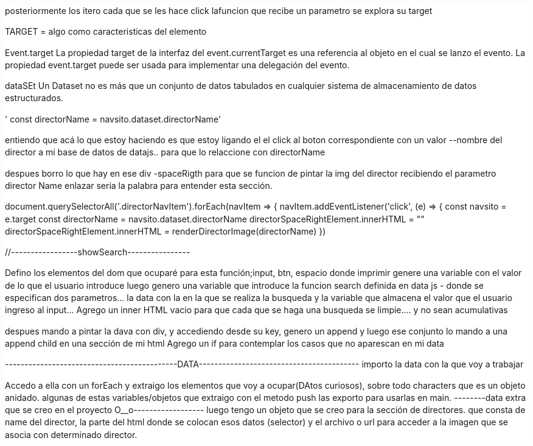 posteriormente los itero cada que se les hace click lafuncion que recibe un parametro se explora su target

TARGET = algo como caracteristicas del elemento

Event.target
La propiedad target de la interfaz del event.currentTarget es una referencia al objeto en el cual se lanzo el evento. La propiedad event.target puede ser usada para implementar una delegación del evento.

dataSEt
Un Dataset no es más que un conjunto de datos tabulados en cualquier sistema de almacenamiento de datos estructurados.

'  const directorName = navsito.dataset.directorName'

entiendo que acá  lo que estoy haciendo es que estoy ligando el el click al boton correspondiente con un valor --nombre del director a mi base de datos de datajs.. para que lo relaccione con directorName

despues borro lo que hay en ese div -spaceRigth para que se funcion de pintar la img del director recibiendo el parametro director Name   enlazar sería la palabra para entender esta sección.

document.querySelectorAll('.directorNavItem').forEach(navItem => {
  navItem.addEventListener('click', (e) => {
    const navsito = e.target
    const directorName = navsito.dataset.directorName
    directorSpaceRightElement.innerHTML = ""
    directorSpaceRightElement.innerHTML = renderDirectorImage(directorName)
  })

//-----------------showSearch----------------

Defino los elementos del dom que ocuparé para esta función;input, btn, espacio donde imprimir
genere una variable con el valor  de lo que el usuario introduce 
luego genero una variable que introduce la funcion search definida en data js - donde se especifican dos parametros... la data con la en la que se realiza la busqueda y la variable que almacena el valor que el usuario ingreso al input...
Agrego un inner HTML vacio para que cada que se haga una busqueda se limpie.... y no sean acumulativas

despues mando a pintar la dava con div, y accediendo desde su key, genero un append y luego ese conjunto lo mando a una append child en una sección de mi html
Agrego un if para contemplar los casos que no aparescan en mi data 



--------------------------------------------DATA-----------------------------------------
importo la data con la que voy a trabajar

Accedo a ella con un forEach y extraigo los elementos que voy a ocupar(DAtos curiosos), sobre todo characters que es un objeto anidado. algunas de estas variables/objetos que extraigo con el metodo push las exporto para usarlas en main.
--------data extra que se creo en el proyecto O__o------------------
luego tengo un objeto que se creo para la sección de directores.
que consta de name del director, la parte del html donde se colocan esos datos (selector) y el archivo o url para acceder a la imagen que se asocia con determinado director.
